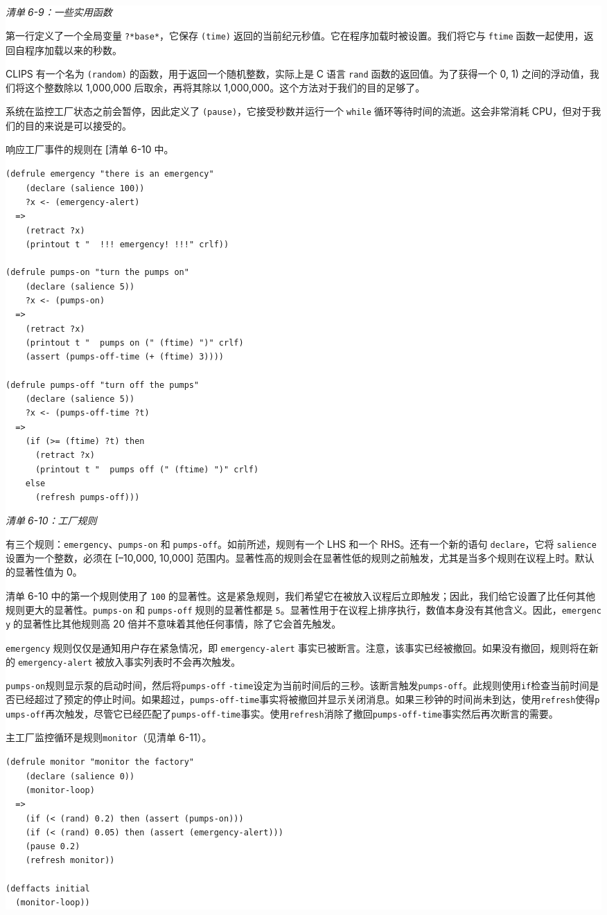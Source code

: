 *清单 6-9：一些实用函数*

第一行定义了一个全局变量 `?*base*`，它保存 `(time)` 返回的当前纪元秒值。它在程序加载时被设置。我们将它与 `ftime` 函数一起使用，返回自程序加载以来的秒数。

CLIPS 有一个名为 `(random)` 的函数，用于返回一个随机整数，实际上是 C 语言 `rand` 函数的返回值。为了获得一个 0, 1) 之间的浮动值，我们将这个整数除以 1,000,000 后取余，再将其除以 1,000,000。这个方法对于我们的目的足够了。

系统在监控工厂状态之前会暂停，因此定义了 `(pause)`，它接受秒数并运行一个 `while` 循环等待时间的流逝。这会非常消耗 CPU，但对于我们的目的来说是可以接受的。

响应工厂事件的规则在 [清单 6-10 中。

```
(defrule emergency "there is an emergency"
    (declare (salience 100))
    ?x <- (emergency-alert)
  =>
    (retract ?x)
    (printout t "  !!! emergency! !!!" crlf))

(defrule pumps-on "turn the pumps on"
    (declare (salience 5))
    ?x <- (pumps-on)
  =>
    (retract ?x)
    (printout t "  pumps on (" (ftime) ")" crlf)
    (assert (pumps-off-time (+ (ftime) 3))))

(defrule pumps-off "turn off the pumps"
    (declare (salience 5)) 
    ?x <- (pumps-off-time ?t) 
  =>  
    (if (>= (ftime) ?t) then 
      (retract ?x) 
      (printout t "  pumps off (" (ftime) ")" crlf)
    else
      (refresh pumps-off)))
```

*清单 6-10：工厂规则*

有三个规则：`emergency`、`pumps-on` 和 `pumps-off`。如前所述，规则有一个 LHS 和一个 RHS。还有一个新的语句 `declare`，它将 `salience` 设置为一个整数，必须在 [–10,000, 10,000] 范围内。显著性高的规则会在显著性低的规则之前触发，尤其是当多个规则在议程上时。默认的显著性值为 0。

清单 6-10 中的第一个规则使用了 `100` 的显著性。这是紧急规则，我们希望它在被放入议程后立即触发；因此，我们给它设置了比任何其他规则更大的显著性。`pumps-on` 和 `pumps-off` 规则的显著性都是 `5`。显著性用于在议程上排序执行，数值本身没有其他含义。因此，`emergency` 的显著性比其他规则高 20 倍并不意味着其他任何事情，除了它会首先触发。

`emergency` 规则仅仅是通知用户存在紧急情况，即 `emergency-alert` 事实已被断言。注意，该事实已经被撤回。如果没有撤回，规则将在新的 `emergency-alert` 被放入事实列表时不会再次触发。

`pumps-on`规则显示泵的启动时间，然后将`pumps-off` `-time`设定为当前时间后的三秒。该断言触发`pumps-off`。此规则使用`if`检查当前时间是否已经超过了预定的停止时间。如果超过，`pumps-off-time`事实将被撤回并显示关闭消息。如果三秒钟的时间尚未到达，使用`refresh`使得`pumps-off`再次触发，尽管它已经匹配了`pumps-off-time`事实。使用`refresh`消除了撤回`pumps-off-time`事实然后再次断言的需要。

主工厂监控循环是规则`monitor`（见清单 6-11）。

```
(defrule monitor "monitor the factory"
    (declare (salience 0))
    (monitor-loop)
  =>
    (if (< (rand) 0.2) then (assert (pumps-on)))
    (if (< (rand) 0.05) then (assert (emergency-alert)))
    (pause 0.2)
    (refresh monitor))

(deffacts initial
  (monitor-loop))
```

